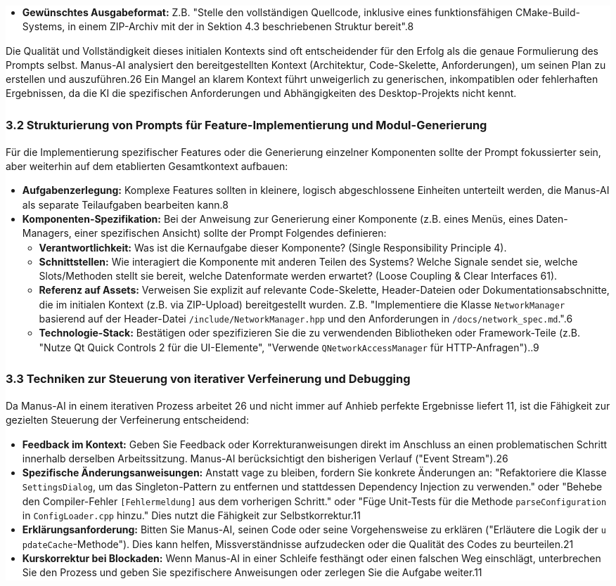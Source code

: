 - **Gewünschtes Ausgabeformat:** Z.B. "Stelle den vollständigen Quellcode, inklusive eines funktionsfähigen CMake-Build-Systems, in einem ZIP-Archiv mit der in Sektion 4.3 beschriebenen Struktur bereit".8

Die Qualität und Vollständigkeit dieses initialen Kontexts sind oft entscheidender für den Erfolg als die genaue Formulierung des Prompts selbst. Manus-AI analysiert den bereitgestellten Kontext (Architektur, Code-Skelette, Anforderungen), um seinen Plan zu erstellen und auszuführen.26 Ein Mangel an klarem Kontext führt unweigerlich zu generischen, inkompatiblen oder fehlerhaften Ergebnissen, da die KI die spezifischen Anforderungen und Abhängigkeiten des Desktop-Projekts nicht kennt.

### 3.2 Strukturierung von Prompts für Feature-Implementierung und Modul-Generierung

Für die Implementierung spezifischer Features oder die Generierung einzelner Komponenten sollte der Prompt fokussierter sein, aber weiterhin auf dem etablierten Gesamtkontext aufbauen:

- **Aufgabenzerlegung:** Komplexe Features sollten in kleinere, logisch abgeschlossene Einheiten unterteilt werden, die Manus-AI als separate Teilaufgaben bearbeiten kann.8
- **Komponenten-Spezifikation:** Bei der Anweisung zur Generierung einer Komponente (z.B. eines Menüs, eines Daten-Managers, einer spezifischen Ansicht) sollte der Prompt Folgendes definieren:
    - **Verantwortlichkeit:** Was ist die Kernaufgabe dieser Komponente? (Single Responsibility Principle 4).
    - **Schnittstellen:** Wie interagiert die Komponente mit anderen Teilen des Systems? Welche Signale sendet sie, welche Slots/Methoden stellt sie bereit, welche Datenformate werden erwartet? (Loose Coupling & Clear Interfaces 61).
    - **Referenz auf Assets:** Verweisen Sie explizit auf relevante Code-Skelette, Header-Dateien oder Dokumentationsabschnitte, die im initialen Kontext (z.B. via ZIP-Upload) bereitgestellt wurden. Z.B. "Implementiere die Klasse `NetworkManager` basierend auf der Header-Datei `/include/NetworkManager.hpp` und den Anforderungen in `/docs/network_spec.md`.".6
    - **Technologie-Stack:** Bestätigen oder spezifizieren Sie die zu verwendenden Bibliotheken oder Framework-Teile (z.B. "Nutze Qt Quick Controls 2 für die UI-Elemente", "Verwende `QNetworkAccessManager` für HTTP-Anfragen")..9

### 3.3 Techniken zur Steuerung von iterativer Verfeinerung und Debugging

Da Manus-AI in einem iterativen Prozess arbeitet 26 und nicht immer auf Anhieb perfekte Ergebnisse liefert 11, ist die Fähigkeit zur gezielten Steuerung der Verfeinerung entscheidend:

- **Feedback im Kontext:** Geben Sie Feedback oder Korrekturanweisungen direkt im Anschluss an einen problematischen Schritt innerhalb derselben Arbeitssitzung. Manus-AI berücksichtigt den bisherigen Verlauf ("Event Stream").26
- **Spezifische Änderungsanweisungen:** Anstatt vage zu bleiben, fordern Sie konkrete Änderungen an: "Refaktoriere die Klasse `SettingsDialog`, um das Singleton-Pattern zu entfernen und stattdessen Dependency Injection zu verwenden." oder "Behebe den Compiler-Fehler `[Fehlermeldung]` aus dem vorherigen Schritt." oder "Füge Unit-Tests für die Methode `parseConfiguration` in `ConfigLoader.cpp` hinzu." Dies nutzt die Fähigkeit zur Selbstkorrektur.11
- **Erklärungsanforderung:** Bitten Sie Manus-AI, seinen Code oder seine Vorgehensweise zu erklären ("Erläutere die Logik der `updateCache`-Methode"). Dies kann helfen, Missverständnisse aufzudecken oder die Qualität des Codes zu beurteilen.21
- **Kurskorrektur bei Blockaden:** Wenn Manus-AI in einer Schleife festhängt oder einen falschen Weg einschlägt, unterbrechen Sie den Prozess und geben Sie spezifischere Anweisungen oder zerlegen Sie die Aufgabe weiter.11
